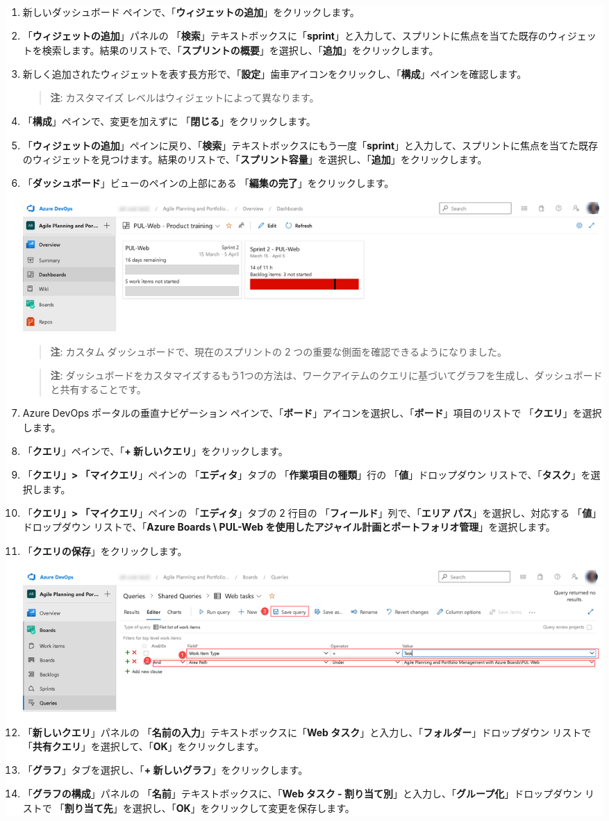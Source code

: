 
1.  新しいダッシュボード ペインで、「**ウィジェットの追加**」をクリックします。
1.  「**ウィジェットの追加**」パネルの 「**検索**」テキストボックスに「**sprint**」と入力して、スプリントに焦点を当てた既存のウィジェットを検索します。結果のリストで、「**スプリントの概要**」を選択し、「**追加**」をクリックします。
1.  新しく追加されたウィジェットを表す長方形で、「**設定**」歯車アイコンをクリックし、「**構成**」ペインを確認します。

    > **注**: カスタマイズ レベルはウィジェットによって異なります。 

1.  「**構成**」ペインで、変更を加えずに 「**閉じる**」をクリックします。
1.  「**ウィジェットの追加**」ペインに戻り、「**検索**」テキストボックスにもう一度「**sprint**」と入力して、スプリントに焦点を当てた既存のウィジェットを見つけます。結果のリストで、「**スプリント容量**」を選択し、「**追加**」をクリックします。
1.  「**ダッシュボード**」ビューのペインの上部にある 「**編集の完了**」をクリックします。

    ![完成したダッシュボードを確認するには、両方のウィジェットを含める必要があります](images/m1/finished_dashboard_v1.png)


    > **注**: カスタム ダッシュボードで、現在のスプリントの 2 つの重要な側面を確認できるようになりました。

    > **注**: ダッシュボードをカスタマイズするもう1つの方法は、ワークアイテムのクエリに基づいてグラフを生成し、ダッシュボードと共有することです。 

1.  Azure DevOps ポータルの垂直ナビゲーション ペインで、「**ボード**」アイコンを選択し、「**ボード**」項目のリストで 「**クエリ**」を選択します。
1.  「**クエリ**」ペインで、「**+ 新しいクエリ**」をクリックします。
1.  「**クエリ」> 「マイクエリ**」ペインの 「**エディタ**」タブの 「**作業項目の種類**」行の 「**値**」ドロップダウン リストで、「**タスク**」を選択します。
1.  「**クエリ」> 「マイクエリ**」ペインの 「**エディタ**」タブの 2 行目の 「**フィールド**」列で、「**エリア パス**」を選択し、対応する 「**値**」ドロップダウン リストで、「**Azure Boards \\ PUL-Web を使用したアジャイル計画とポートフォリオ管理**」を選択します。
1.  「**クエリの保存**」をクリックします。

    ![「クエリ」 > 「マイクエリ」 ペインの 「エディタ」 タブの 2 行目の 「フィールド」 列で、「エリア パス」 を選択し、対応する 「値」 ドロップダウン リストで、「Azure Boards \\ PUL-Web を使用したアジャイル計画とポートフォリオ管理」 を選択します](images/m1/query_v1.png)


1.  「**新しいクエリ**」パネルの 「**名前の入力**」テキストボックスに「**Web タスク**」と入力し、「**フォルダー**」ドロップダウン リストで 「**共有クエリ**」を選択して、「**OK**」をクリックします。
1.  「**グラフ**」タブを選択し、「**+ 新しいグラフ**」をクリックします。
1.  「**グラフの構成**」パネルの 「**名前**」テキストボックスに、「**Web タスク - 割り当て別**」と入力し、「**グループ化**」ドロップダウン リストで 「**割り当て先**」を選択し、「**OK**」をクリックして変更を保存します。
